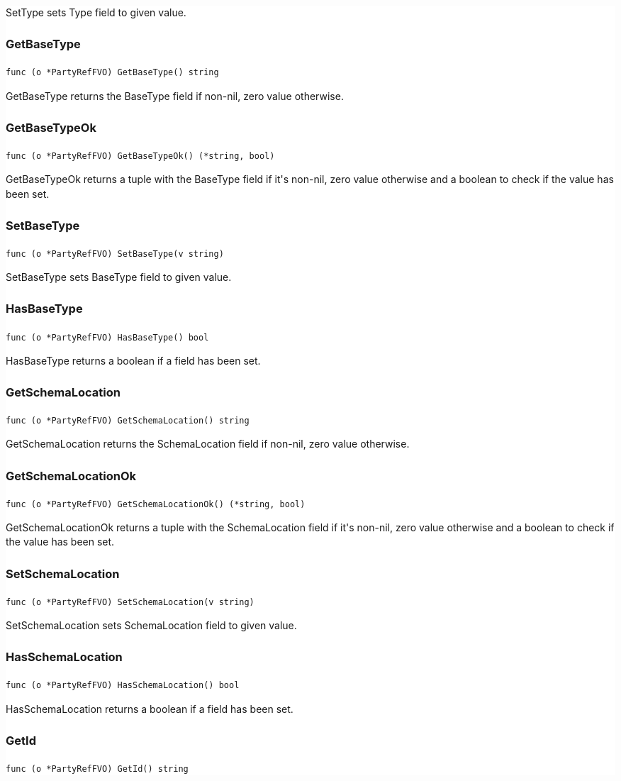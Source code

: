 SetType sets Type field to given value.


### GetBaseType

`func (o *PartyRefFVO) GetBaseType() string`

GetBaseType returns the BaseType field if non-nil, zero value otherwise.

### GetBaseTypeOk

`func (o *PartyRefFVO) GetBaseTypeOk() (*string, bool)`

GetBaseTypeOk returns a tuple with the BaseType field if it's non-nil, zero value otherwise
and a boolean to check if the value has been set.

### SetBaseType

`func (o *PartyRefFVO) SetBaseType(v string)`

SetBaseType sets BaseType field to given value.

### HasBaseType

`func (o *PartyRefFVO) HasBaseType() bool`

HasBaseType returns a boolean if a field has been set.

### GetSchemaLocation

`func (o *PartyRefFVO) GetSchemaLocation() string`

GetSchemaLocation returns the SchemaLocation field if non-nil, zero value otherwise.

### GetSchemaLocationOk

`func (o *PartyRefFVO) GetSchemaLocationOk() (*string, bool)`

GetSchemaLocationOk returns a tuple with the SchemaLocation field if it's non-nil, zero value otherwise
and a boolean to check if the value has been set.

### SetSchemaLocation

`func (o *PartyRefFVO) SetSchemaLocation(v string)`

SetSchemaLocation sets SchemaLocation field to given value.

### HasSchemaLocation

`func (o *PartyRefFVO) HasSchemaLocation() bool`

HasSchemaLocation returns a boolean if a field has been set.

### GetId

`func (o *PartyRefFVO) GetId() string`
